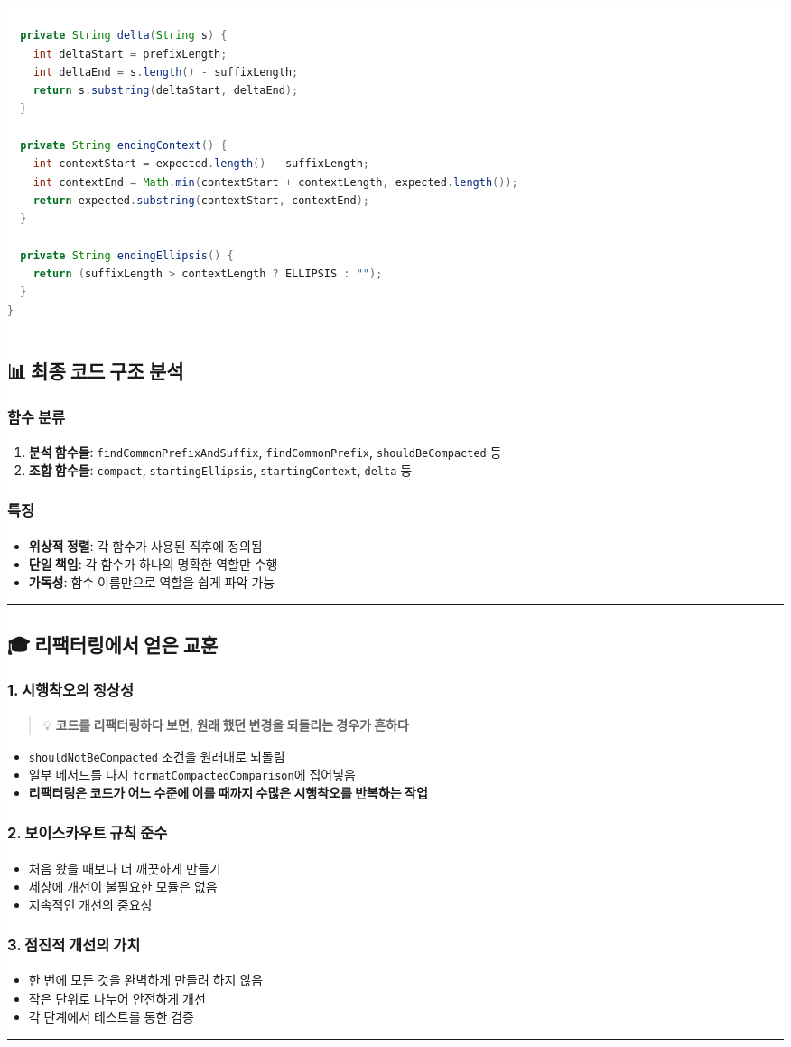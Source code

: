 ```java
  
  private String delta(String s) {
    int deltaStart = prefixLength;
    int deltaEnd = s.length() - suffixLength;
    return s.substring(deltaStart, deltaEnd);
  }
  
  private String endingContext() {
    int contextStart = expected.length() - suffixLength;
    int contextEnd = Math.min(contextStart + contextLength, expected.length());
    return expected.substring(contextStart, contextEnd);
  }
  
  private String endingEllipsis() {
    return (suffixLength > contextLength ? ELLIPSIS : "");
  }
}
```

---

## 📊 최종 코드 구조 분석

### 함수 분류
1. **분석 함수들**: `findCommonPrefixAndSuffix`, `findCommonPrefix`, `shouldBeCompacted` 등
2. **조합 함수들**: `compact`, `startingEllipsis`, `startingContext`, `delta` 등

### 특징
- **위상적 정렬**: 각 함수가 사용된 직후에 정의됨
- **단일 책임**: 각 함수가 하나의 명확한 역할만 수행
- **가독성**: 함수 이름만으로 역할을 쉽게 파악 가능

---

## 🎓 리팩터링에서 얻은 교훈

### 1. 시행착오의 정상성
> 💡 **코드를 리팩터링하다 보면, 원래 했던 변경을 되돌리는 경우가 흔하다**

- `shouldNotBeCompacted` 조건을 원래대로 되돌림
- 일부 메서드를 다시 `formatCompactedComparison`에 집어넣음
- **리팩터링은 코드가 어느 수준에 이를 때까지 수많은 시행착오를 반복하는 작업**

### 2. 보이스카우트 규칙 준수
- 처음 왔을 때보다 더 깨끗하게 만들기
- 세상에 개선이 불필요한 모듈은 없음
- 지속적인 개선의 중요성

### 3. 점진적 개선의 가치
- 한 번에 모든 것을 완벽하게 만들려 하지 않음
- 작은 단위로 나누어 안전하게 개선
- 각 단계에서 테스트를 통한 검증

---